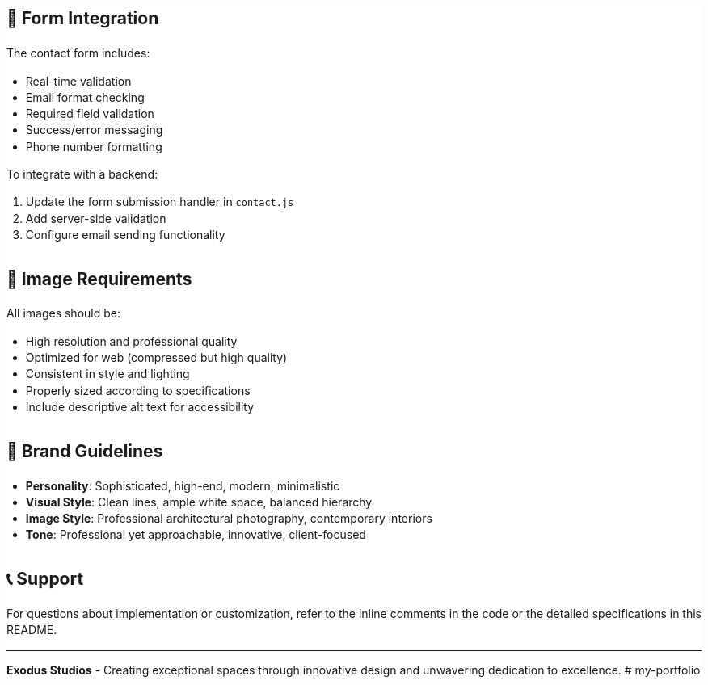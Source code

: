 ## 🔧 Form Integration

The contact form includes:
- Real-time validation
- Email format checking
- Required field validation
- Success/error messaging
- Phone number formatting

To integrate with a backend:
1. Update the form submission handler in `contact.js`
2. Add server-side validation
3. Configure email sending functionality

## 📸 Image Requirements

All images should be:
- High resolution and professional quality
- Optimized for web (compressed but high quality)
- Consistent in style and lighting
- Properly sized according to specifications
- Include descriptive alt text for accessibility

## 🎨 Brand Guidelines

- **Personality**: Sophisticated, high-end, modern, minimalistic
- **Visual Style**: Clean lines, ample white space, balanced hierarchy
- **Image Style**: Professional architectural photography, contemporary interiors
- **Tone**: Professional yet approachable, innovative, client-focused

## 📞 Support

For questions about implementation or customization, refer to the inline comments in the code or the detailed specifications in this README.

---

**Exodus Studios** - Creating exceptional spaces through innovative design and unwavering dedication to excellence.
#   m y - p o r t f o l i o 
 
 